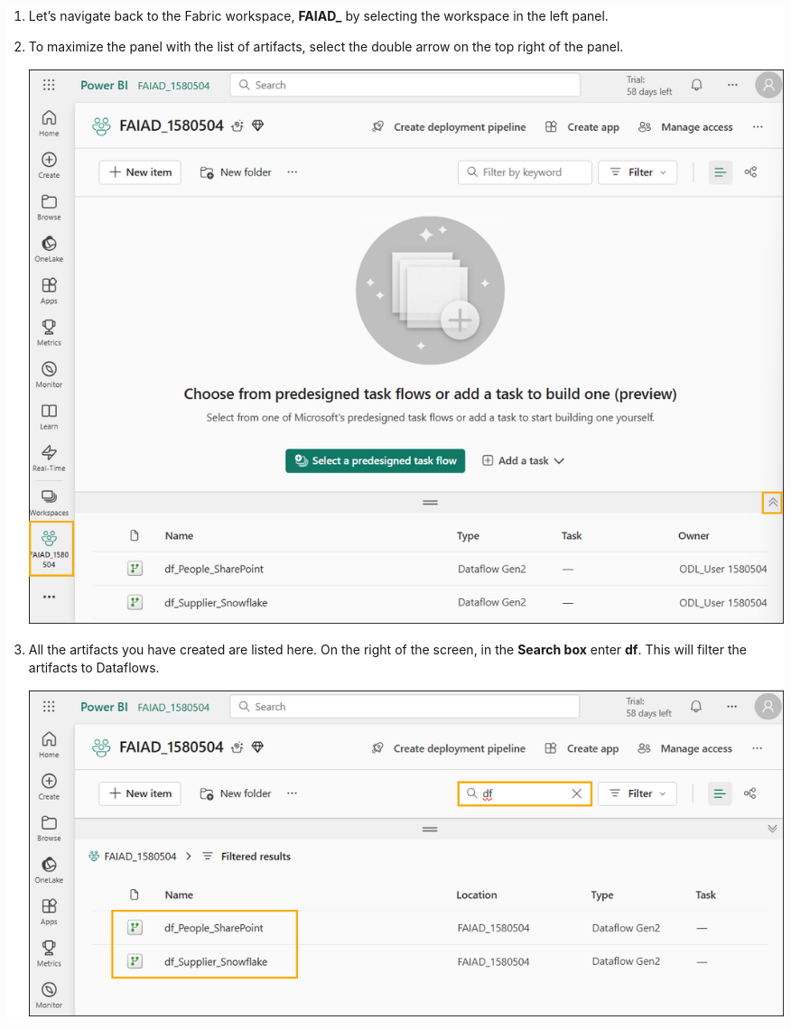 1. Let’s navigate back to the Fabric workspace, **FAIAD_<inject key="Deployment ID" enableCopy="false"/>** by selecting the workspace in the left panel.

2. To maximize the panel with the list of artifacts, select the double arrow on the top right of the panel. 

    ![](../media/lab-05/2712025(45).png)

3. All the artifacts you have created are listed here. On the right of the screen, in the **Search box** enter **df**. This will filter the artifacts to Dataflows.

    ![](../media/lab-05/2712025(46).png)
